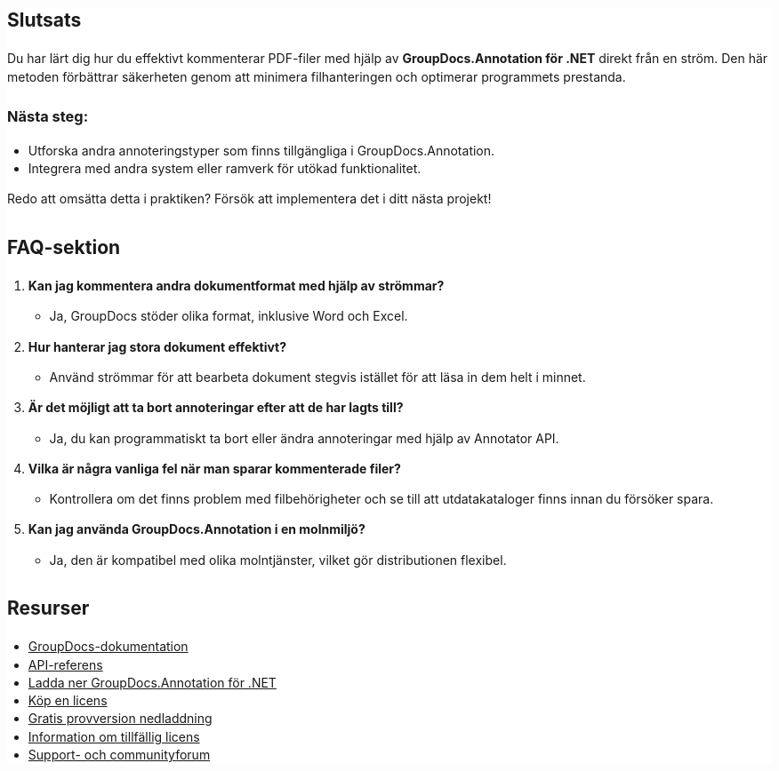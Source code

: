 ## Slutsats

Du har lärt dig hur du effektivt kommenterar PDF-filer med hjälp av **GroupDocs.Annotation för .NET** direkt från en ström. Den här metoden förbättrar säkerheten genom att minimera filhanteringen och optimerar programmets prestanda.

### Nästa steg:
- Utforska andra annoteringstyper som finns tillgängliga i GroupDocs.Annotation.
- Integrera med andra system eller ramverk för utökad funktionalitet.

Redo att omsätta detta i praktiken? Försök att implementera det i ditt nästa projekt!

## FAQ-sektion

1. **Kan jag kommentera andra dokumentformat med hjälp av strömmar?**
   - Ja, GroupDocs stöder olika format, inklusive Word och Excel.

2. **Hur hanterar jag stora dokument effektivt?**
   - Använd strömmar för att bearbeta dokument stegvis istället för att läsa in dem helt i minnet.

3. **Är det möjligt att ta bort annoteringar efter att de har lagts till?**
   - Ja, du kan programmatiskt ta bort eller ändra annoteringar med hjälp av Annotator API.

4. **Vilka är några vanliga fel när man sparar kommenterade filer?**
   - Kontrollera om det finns problem med filbehörigheter och se till att utdatakataloger finns innan du försöker spara.

5. **Kan jag använda GroupDocs.Annotation i en molnmiljö?**
   - Ja, den är kompatibel med olika molntjänster, vilket gör distributionen flexibel.

## Resurser
- [GroupDocs-dokumentation](https://docs.groupdocs.com/annotation/net/)
- [API-referens](https://reference.groupdocs.com/annotation/net/)
- [Ladda ner GroupDocs.Annotation för .NET](https://releases.groupdocs.com/annotation/net/)
- [Köp en licens](https://purchase.groupdocs.com/buy)
- [Gratis provversion nedladdning](https://releases.groupdocs.com/annotation/net/)
- [Information om tillfällig licens](https://purchase.groupdocs.com/temporary-license/)
- [Support- och communityforum](https://forum.groupdocs.com/c/annotation/)